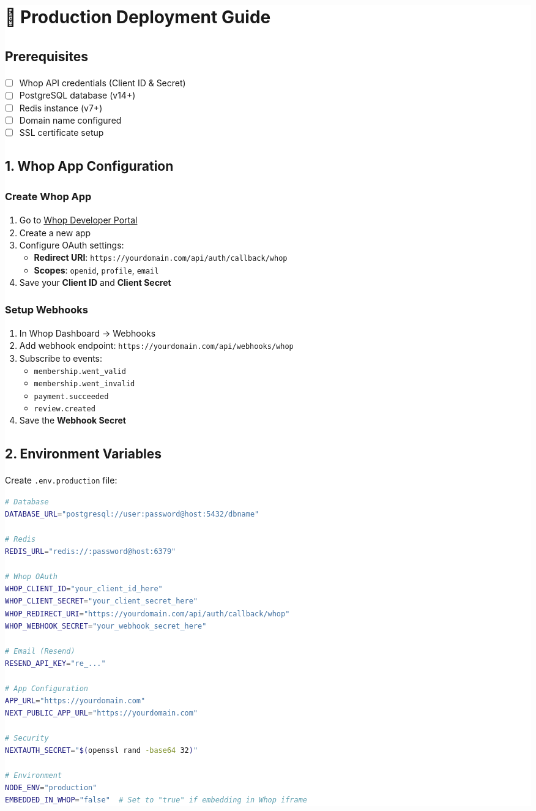 # 🚀 Production Deployment Guide

## Prerequisites

- [ ] Whop API credentials (Client ID & Secret)
- [ ] PostgreSQL database (v14+)
- [ ] Redis instance (v7+)
- [ ] Domain name configured
- [ ] SSL certificate setup

## 1. Whop App Configuration

### Create Whop App
1. Go to [Whop Developer Portal](https://whop.com/apps)
2. Create a new app
3. Configure OAuth settings:
   - **Redirect URI**: `https://yourdomain.com/api/auth/callback/whop`
   - **Scopes**: `openid`, `profile`, `email`
4. Save your **Client ID** and **Client Secret**

### Setup Webhooks
1. In Whop Dashboard → Webhooks
2. Add webhook endpoint: `https://yourdomain.com/api/webhooks/whop`
3. Subscribe to events:
   - `membership.went_valid`
   - `membership.went_invalid`
   - `payment.succeeded`
   - `review.created`
4. Save the **Webhook Secret**

## 2. Environment Variables

Create `.env.production` file:

```bash
# Database
DATABASE_URL="postgresql://user:password@host:5432/dbname"

# Redis
REDIS_URL="redis://:password@host:6379"

# Whop OAuth
WHOP_CLIENT_ID="your_client_id_here"
WHOP_CLIENT_SECRET="your_client_secret_here"
WHOP_REDIRECT_URI="https://yourdomain.com/api/auth/callback/whop"
WHOP_WEBHOOK_SECRET="your_webhook_secret_here"

# Email (Resend)
RESEND_API_KEY="re_..."

# App Configuration
APP_URL="https://yourdomain.com"
NEXT_PUBLIC_APP_URL="https://yourdomain.com"

# Security
NEXTAUTH_SECRET="$(openssl rand -base64 32)"

# Environment
NODE_ENV="production"
EMBEDDED_IN_WHOP="false"  # Set to "true" if embedding in Whop iframe
```
